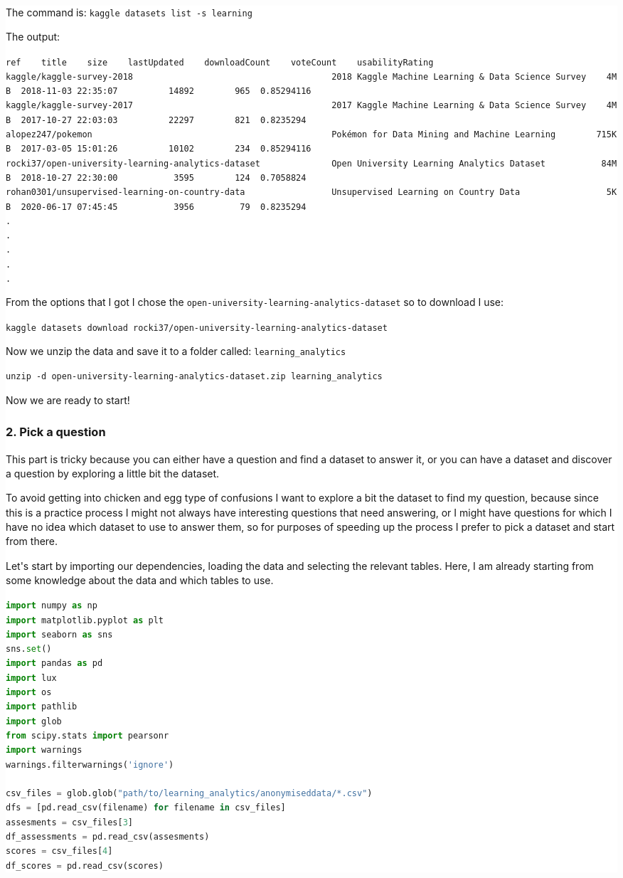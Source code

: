 The command is: `kaggle datasets list -s learning`

The output:

```
ref    title    size    lastUpdated    downloadCount    voteCount    usabilityRating  
kaggle/kaggle-survey-2018                                       2018 Kaggle Machine Learning & Data Science Survey    4MB  2018-11-03 22:35:07          14892        965  0.85294116       
kaggle/kaggle-survey-2017                                       2017 Kaggle Machine Learning & Data Science Survey    4MB  2017-10-27 22:03:03          22297        821  0.8235294        
alopez247/pokemon                                               Pokémon for Data Mining and Machine Learning        715KB  2017-03-05 15:01:26          10102        234  0.85294116       
rocki37/open-university-learning-analytics-dataset              Open University Learning Analytics Dataset           84MB  2018-10-27 22:30:00           3595        124  0.7058824        
rohan0301/unsupervised-learning-on-country-data                 Unsupervised Learning on Country Data                 5KB  2020-06-17 07:45:45           3956         79  0.8235294        
.
.
.
.
.
```

From the options that I got I chose the `open-university-learning-analytics-dataset` so to download I use:

`kaggle datasets download rocki37/open-university-learning-analytics-dataset`

Now we unzip the data and save it to a folder called: `learning_analytics`

`unzip -d open-university-learning-analytics-dataset.zip learning_analytics`

Now we are ready to start!

### 2. Pick a question

This part is tricky because you can either have a question and find a dataset to answer it, or you can have a dataset and discover a question by exploring a little bit the dataset.

To avoid getting into chicken and egg type of confusions I want to explore a bit the dataset to find my question, because since this is a practice process I might not always have interesting questions that need answering, or I might have questions for which I have no idea which dataset to use to answer them, so for purposes of speeding up the process I prefer to pick a dataset and start from there. 

Let's start by importing our dependencies, loading the data and selecting the relevant tables. Here, I am already starting from some knowledge about the data and which tables to use.


```python
import numpy as np
import matplotlib.pyplot as plt
import seaborn as sns
sns.set()
import pandas as pd
import lux
import os
import pathlib
import glob
from scipy.stats import pearsonr
import warnings
warnings.filterwarnings('ignore')

csv_files = glob.glob("path/to/learning_analytics/anonymiseddata/*.csv")
dfs = [pd.read_csv(filename) for filename in csv_files]
assesments = csv_files[3]
df_assessments = pd.read_csv(assesments)
scores = csv_files[4]
df_scores = pd.read_csv(scores)
```